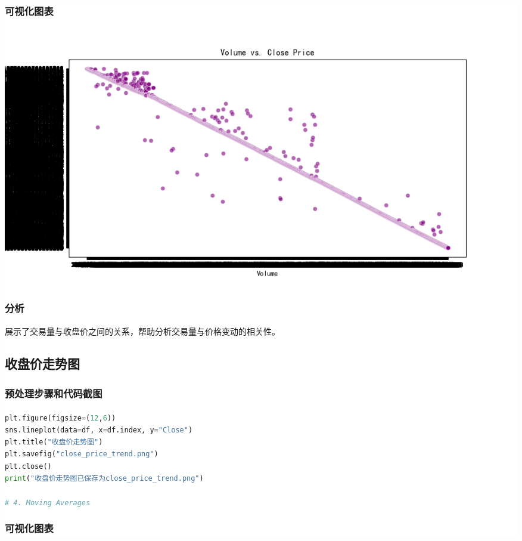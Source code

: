 ### 可视化图表

![交易量与收盘价散点图](volume_vs_close.png)

### 分析

展示了交易量与收盘价之间的关系，帮助分析交易量与价格变动的相关性。

## 收盘价走势图

### 预处理步骤和代码截图

```python
plt.figure(figsize=(12,6))
sns.lineplot(data=df, x=df.index, y="Close")
plt.title("收盘价走势图")
plt.savefig("close_price_trend.png")
plt.close()
print("收盘价走势图已保存为close_price_trend.png")

# 4. Moving Averages
```

### 可视化图表
